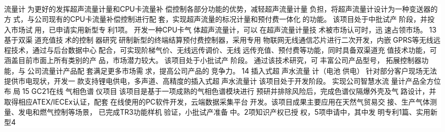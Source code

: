 流量计
为更好的发挥超声流量计量和CPU卡流量补
偿控制各部分功能的优势，减轻超声流量计量
负担，将超声流量计设计为一种变送器的方
式，与公司现有的CPU卡流量补偿控制进行配
套，实现超声流量的标况计量和预付费一体化
的功能。
该项目处于中批试产
阶段，并投入市场试
用，已申请实用新型专
利1项。
开发一种CPU卡气
体超声流量计，可以
在超声流量计量技
术被市场认可时，迅
速占领市场。
13
基于双渠
道充值技
术的控制
器研究
研制新型的终端结算预付费控制器，采用专用
物联网无线通信芯片进行二次开发，内嵌
GPRS等无线远程技术，通过与后台数据中心
配合，可实现阶梯气价、无线远传调价、无线
远传充值、预付费等功能，同时具备双渠道充
值技术功能，可涵盖目前市面上所有类别的产
品，市场潜力较大。
该项目处于小批试产
阶段。
通过该技术研究，可
丰富公司产品型号，
拓展控制器功能，与
公司流量计产品配
套满足更多市场需
求，提高公司产品的
竞争力。
14
插入式超
声水流量
计（电池
供电）
针对部分客户现场无法提供市电现状，开发一
款支持锂电供电，多声道、高精度的插入式超
声水流量计
该项目处于开发阶段。
实现公司智慧水流
量计产品全方位布
局
15
GC21在线
气相色谱
仪项目
该项目是基于一项成熟的气相色谱模块进行
预研并排除风险后，完成色谱仪隔爆外壳及气
路设计，并取得相应ATEX/IECEx认证，配套
在线使用的PC软件开发，云端数据采集平台
开发。该项目成果主要应用在天然气贸易交
接、生产气体测量、发电和燃气控制等场景，
已完成TR3功能样机
验证，小批试产准备
中。2项知识产权已授
权，5项申请中，其中发
明专利1篇、实用新型4